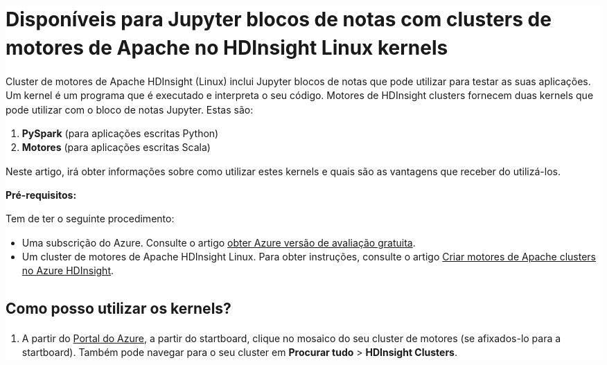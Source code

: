 <properties 
    pageTitle="Disponíveis com Jupyter blocos de notas no HDInsight motores kernels clusters no Linux | Microsoft Azure" 
    description="Saiba mais sobre os kernels de bloco de notas de Jupyter adicionais disponíveis com cluster de motores HDInsight Linux." 
    services="hdinsight" 
    documentationCenter="" 
    authors="nitinme" 
    manager="jhubbard" 
    editor="cgronlun"
    tags="azure-portal"/>

<tags 
    ms.service="hdinsight" 
    ms.workload="big-data" 
    ms.tgt_pltfrm="na" 
    ms.devlang="na" 
    ms.topic="article" 
    ms.date="10/05/2016" 
    ms.author="nitinme"/>


# <a name="kernels-available-for-jupyter-notebooks-with-apache-spark-clusters-on-hdinsight-linux"></a>Disponíveis para Jupyter blocos de notas com clusters de motores de Apache no HDInsight Linux kernels

Cluster de motores de Apache HDInsight (Linux) inclui Jupyter blocos de notas que pode utilizar para testar as suas aplicações. Um kernel é um programa que é executado e interpreta o seu código. Motores de HDInsight clusters fornecem duas kernels que pode utilizar com o bloco de notas Jupyter. Estas são:

1. **PySpark** (para aplicações escritas Python)
2. **Motores** (para aplicações escritas Scala)

Neste artigo, irá obter informações sobre como utilizar estes kernels e quais são as vantagens que receber do utilizá-los.

**Pré-requisitos:**

Tem de ter o seguinte procedimento:

- Uma subscrição do Azure. Consulte o artigo [obter Azure versão de avaliação gratuita](https://azure.microsoft.com/documentation/videos/get-azure-free-trial-for-testing-hadoop-in-hdinsight/).
- Um cluster de motores de Apache HDInsight Linux. Para obter instruções, consulte o artigo [Criar motores de Apache clusters no Azure HDInsight](hdinsight-apache-spark-jupyter-spark-sql.md).

## <a name="how-do-i-use-the-kernels"></a>Como posso utilizar os kernels? 

1. A partir do [Portal do Azure](https://portal.azure.com/), a partir do startboard, clique no mosaico do seu cluster de motores (se afixados-lo para a startboard). Também pode navegar para o seu cluster em **Procurar tudo** > **HDInsight Clusters**.   
